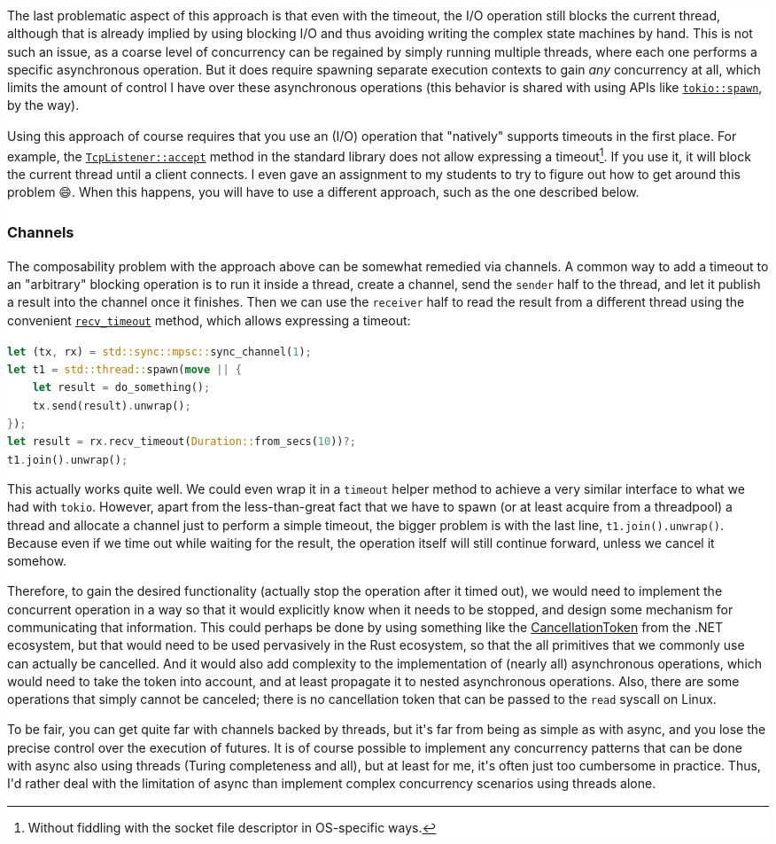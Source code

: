 The last problematic aspect of this approach is that even with the timeout, the I/O operation still blocks the current thread, although that is already implied by using blocking I/O and thus avoiding writing the complex state machines by hand. This is not such an issue, as a coarse level of concurrency can be regained by simply running multiple threads, where each one performs a specific asynchronous operation. But it does require spawning separate execution contexts to gain *any* concurrency at all, which limits the amount of control I have over these asynchronous operations (this behavior is shared with using APIs like [`tokio::spawn`](https://docs.rs/tokio/latest/tokio/task/fn.spawn.html), by the way).

Using this approach of course requires that you use an (I/O) operation that "natively" supports timeouts in the first place. For example, the [`TcpListener::accept`](https://doc.rust-lang.org/std/net/struct.TcpListener.html#method.accept) method in the standard library does not allow expressing a timeout[^socket-fiddling]. If you use it, it will block the current thread until a client connects. I even gave an assignment to my students to try to figure out how to get around this problem :smile:. When this happens, you will have to use a different approach, such as the one described below.

[^socket-fiddling]: Without fiddling with the socket file descriptor in OS-specific ways.

### Channels
The composability problem with the approach above can be somewhat remedied via channels. A common way to add a timeout to an "arbitrary" blocking operation is to run it inside a thread, create a channel, send the `sender` half to the thread, and let it publish a result into the channel once it finishes. Then we can use the `receiver` half to read the result from a different thread using the convenient [`recv_timeout`](https://doc.rust-lang.org/std/sync/mpsc/struct.Receiver.html#method.recv_timeout) method, which allows expressing a timeout:
```rust
let (tx, rx) = std::sync::mpsc::sync_channel(1);
let t1 = std::thread::spawn(move || {
    let result = do_something();
    tx.send(result).unwrap();
});
let result = rx.recv_timeout(Duration::from_secs(10))?;
t1.join().unwrap();
```
This actually works quite well. We could even wrap it in a `timeout` helper method to achieve a very similar interface to what we had with `tokio`. However, apart from the less-than-great fact that we have to spawn (or at least acquire from a threadpool) a thread and allocate a channel just to perform a simple timeout, the bigger problem is with the last line, `t1.join().unwrap()`. Because even if we time out while waiting for the result, the operation itself will still continue forward, unless we cancel it somehow.

Therefore, to gain the desired functionality (actually stop the operation after it timed out), we would need to implement the concurrent operation in a way so that it would explicitly know when it needs to be stopped, and design some mechanism for communicating that information. This could perhaps be done by using something like the [CancellationToken](https://learn.microsoft.com/en-us/dotnet/api/system.threading.cancellationtoken) from the .NET ecosystem, but that would need to be used pervasively in the Rust ecosystem, so that the all primitives that we commonly use can actually be cancelled. And it would also add complexity to the implementation of (nearly all) asynchronous operations, which would need to take the token into account, and at least propagate it to nested asynchronous operations. Also, there are some operations that simply cannot be canceled; there is no cancellation token that can be passed to the `read` syscall on Linux.

To be fair, you can get quite far with channels backed by threads, but it's far from being as simple as with async, and you lose the precise control over the execution of futures. It is of course possible to implement any concurrency patterns that can be done with async also using threads (Turing completeness and all), but at least for me, it's often just too cumbersome in practice. Thus, I'd rather deal with the limitation of async than implement complex concurrency scenarios using threads alone.


[^c10k]: I wonder if the popularity of the [C10k](https://en.wikipedia.org/wiki/C10k_problem) problem has something to do with it. It seems to me that some people still think that you need non-blocking I/O or asynchronous processing to handle 10 thousand clients on a single machine in this day and age.
[^but]: Yes, I know that you might be thinking "But what about...", I'll discuss the issues later in the post :)
[^async-closures]: Coming to a stable Rust near you [soon](https://github.com/rust-lang/rust/pull/132706).
[^async-drop]: Currently being implemented as an [experiment](https://github.com/rust-lang/rust/pull/123948).
[^zulip]: If you'd like to help, drop by our [Zulip](https://rust-lang.zulipchat.com/)!
[^pun-intended]: ~~Pin~~ Pun intended.
[^pin-ergonomics]: Althought we might get there [one day](https://github.com/rust-lang/rust/issues/130494).
[^syscall]: Each such call is a separate syscall, so I imagine it would not be great for performance either.